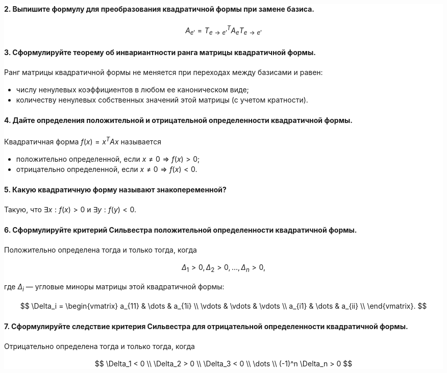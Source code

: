 #### 2. Выпишите формулу для преобразования квадратичной формы при замене базиса.

$$
A_{e'} = T^T_{e \rightarrow e'} A_e T_{e \rightarrow e'}
$$

#### 3. Сформулируйте теорему об инвариантности ранга матрицы квадратичной формы.

Ранг матрицы квадратичной формы не меняется при переходах между базисами и равен:

* числу ненулевых коэффициентов в любом ее каноническом виде;
* количеству ненулевых собственных значений этой матрицы (с учетом кратности).

#### 4. Дайте определения положительной и отрицательной определенности квадратичной формы.

Квадратичная форма $f(x) = x^T A x$ называется

* положительно определенной, если $x \neq 0 \Rightarrow f(x) > 0$;
* отрицательно определенной, если $x \neq 0 \Rightarrow f(x) < 0$.

#### 5. Какую квадратичную форму называют знакопеременной?

Такую, что $\exists x : f(x) > 0$ и $\exists y : f(y) < 0$.

#### 6. Сформулируйте критерий Сильвестра положительной определенности квадратичной формы.

Положительно определена тогда и только тогда, когда

$$
\Delta_1 > 0, \Delta_2 > 0, \dots, \Delta_n > 0,
$$

где $\Delta_i$ — угловые миноры матрицы этой квадратичной формы:

$$
\Delta_i = \begin{vmatrix}
a_{11} & \dots & a_{1i} \\
\vdots & \vdots & \vdots \\
a_{i1} & \dots & a_{ii} \\
\end{vmatrix}.
$$

#### 7. Сформулируйте следствие критерия Сильвестра для отрицательной определенности квадратичной формы.

Отрицательно определена тогда и только тогда, когда

$$
\Delta_1 < 0 \\
\Delta_2 > 0 \\
\Delta_3 < 0 \\
\dots \\
(-1)^n \Delta_n > 0
$$

